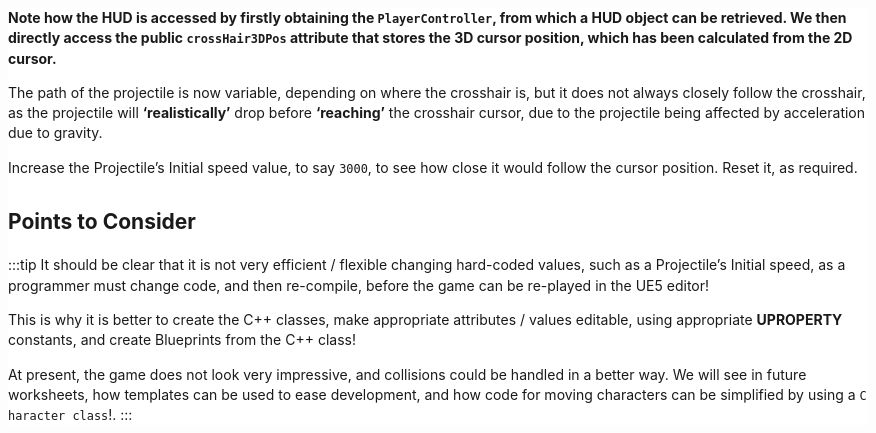 

**Note how the HUD is accessed by firstly obtaining the `PlayerController`, from which a HUD object can be retrieved.  We then directly access the public `crossHair3DPos` attribute that stores the 3D cursor position, which has been calculated from the 2D cursor.**

The path of the projectile is now variable, depending on where the crosshair is, but it does not always closely follow the crosshair, as the projectile will **‘realistically’** drop before **‘reaching’** the crosshair cursor, due to the projectile being affected by acceleration due to gravity. 

Increase the Projectile’s Initial speed value, to say `3000`, to see how close it would follow the cursor position.  Reset it, as required.


## Points to Consider

:::tip
It should be clear that it is not very efficient / flexible changing hard-coded values, such as a Projectile’s Initial speed, as a programmer must change code, and then re-compile, before the game can be re-played in the UE5 editor!  

This is why it is better to create the C++ classes, make appropriate attributes / values editable, using appropriate **UPROPERTY** constants, and create Blueprints from the C++ class!

At present, the game does not look very impressive, and collisions could be handled in a better way.  We will see in future worksheets, how templates can be used to ease development, and how code for moving characters can be simplified by using a `Character class`!.
:::

